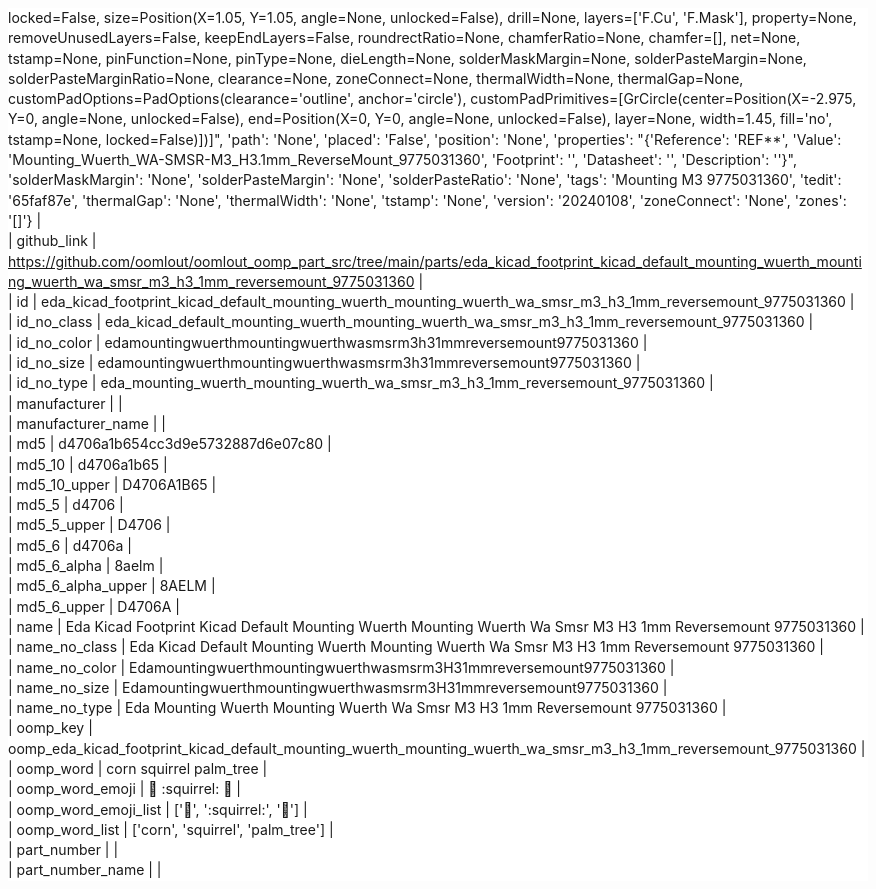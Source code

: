 locked=False, size=Position(X=1.05, Y=1.05, angle=None, unlocked=False), drill=None, layers=['F.Cu', 'F.Mask'], property=None, removeUnusedLayers=False, keepEndLayers=False, roundrectRatio=None, chamferRatio=None, chamfer=[], net=None, tstamp=None, pinFunction=None, pinType=None, dieLength=None, solderMaskMargin=None, solderPasteMargin=None, solderPasteMarginRatio=None, clearance=None, zoneConnect=None, thermalWidth=None, thermalGap=None, customPadOptions=PadOptions(clearance='outline', anchor='circle'), customPadPrimitives=[GrCircle(center=Position(X=-2.975, Y=0, angle=None, unlocked=False), end=Position(X=0, Y=0, angle=None, unlocked=False), layer=None, width=1.45, fill='no', tstamp=None, locked=False)])]", 'path': 'None', 'placed': 'False', 'position': 'None', 'properties': "{'Reference': 'REF**', 'Value': 'Mounting_Wuerth_WA-SMSR-M3_H3.1mm_ReverseMount_9775031360', 'Footprint': '', 'Datasheet': '', 'Description': ''}", 'solderMaskMargin': 'None', 'solderPasteMargin': 'None', 'solderPasteRatio': 'None', 'tags': 'Mounting M3 9775031360', 'tedit': '65faf87e', 'thermalGap': 'None', 'thermalWidth': 'None', 'tstamp': 'None', 'version': '20240108', 'zoneConnect': 'None', 'zones': '[]'} |  
| github_link | https://github.com/oomlout/oomlout_oomp_part_src/tree/main/parts/eda_kicad_footprint_kicad_default_mounting_wuerth_mounting_wuerth_wa_smsr_m3_h3_1mm_reversemount_9775031360 |  
| id | eda_kicad_footprint_kicad_default_mounting_wuerth_mounting_wuerth_wa_smsr_m3_h3_1mm_reversemount_9775031360 |  
| id_no_class | eda_kicad_default_mounting_wuerth_mounting_wuerth_wa_smsr_m3_h3_1mm_reversemount_9775031360 |  
| id_no_color | edamountingwuerthmountingwuerthwasmsrm3h31mmreversemount9775031360 |  
| id_no_size | edamountingwuerthmountingwuerthwasmsrm3h31mmreversemount9775031360 |  
| id_no_type | eda_mounting_wuerth_mounting_wuerth_wa_smsr_m3_h3_1mm_reversemount_9775031360 |  
| manufacturer |  |  
| manufacturer_name |  |  
| md5 | d4706a1b654cc3d9e5732887d6e07c80 |  
| md5_10 | d4706a1b65 |  
| md5_10_upper | D4706A1B65 |  
| md5_5 | d4706 |  
| md5_5_upper | D4706 |  
| md5_6 | d4706a |  
| md5_6_alpha | 8aelm |  
| md5_6_alpha_upper | 8AELM |  
| md5_6_upper | D4706A |  
| name | Eda Kicad Footprint Kicad Default Mounting Wuerth Mounting Wuerth Wa Smsr M3 H3 1mm Reversemount 9775031360 |  
| name_no_class | Eda Kicad Default Mounting Wuerth Mounting Wuerth Wa Smsr M3 H3 1mm Reversemount 9775031360 |  
| name_no_color | Edamountingwuerthmountingwuerthwasmsrm3H31mmreversemount9775031360 |  
| name_no_size | Edamountingwuerthmountingwuerthwasmsrm3H31mmreversemount9775031360 |  
| name_no_type | Eda Mounting Wuerth Mounting Wuerth Wa Smsr M3 H3 1mm Reversemount 9775031360 |  
| oomp_key | oomp_eda_kicad_footprint_kicad_default_mounting_wuerth_mounting_wuerth_wa_smsr_m3_h3_1mm_reversemount_9775031360 |  
| oomp_word | corn squirrel palm_tree |  
| oomp_word_emoji | :corn: :squirrel: :palm_tree: |  
| oomp_word_emoji_list | [':corn:', ':squirrel:', ':palm_tree:'] |  
| oomp_word_list | ['corn', 'squirrel', 'palm_tree'] |  
| part_number |  |  
| part_number_name |  |  